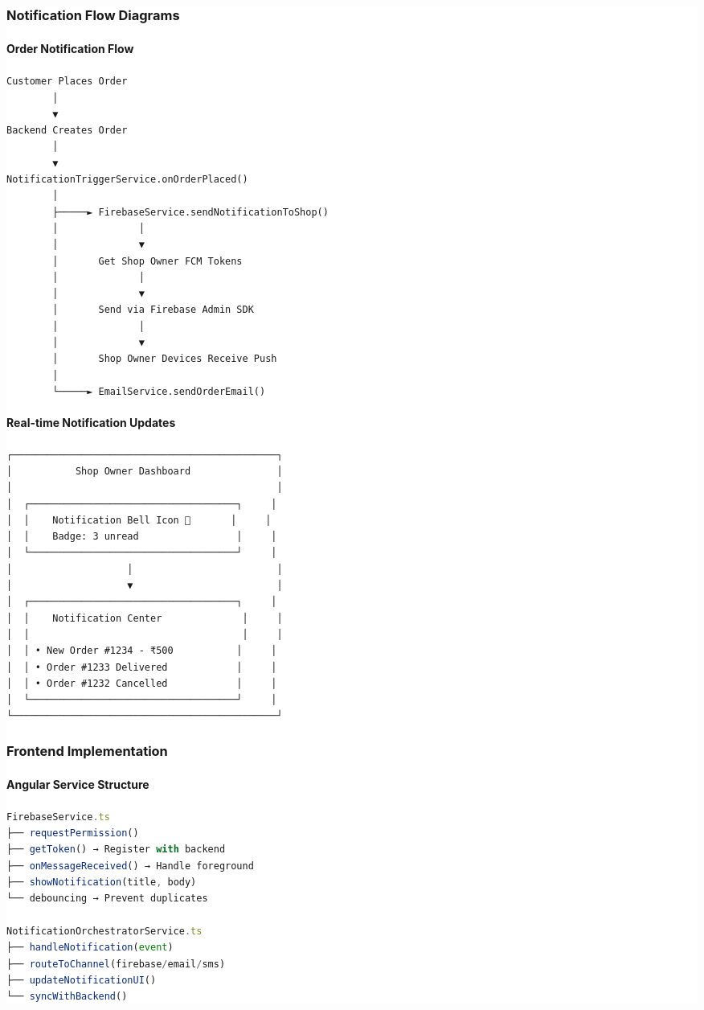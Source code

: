 ### Notification Flow Diagrams

#### Order Notification Flow
```
Customer Places Order
        │
        ▼
Backend Creates Order
        │
        ▼
NotificationTriggerService.onOrderPlaced()
        │
        ├─────► FirebaseService.sendNotificationToShop()
        │              │
        │              ▼
        │       Get Shop Owner FCM Tokens
        │              │
        │              ▼
        │       Send via Firebase Admin SDK
        │              │
        │              ▼
        │       Shop Owner Devices Receive Push
        │
        └─────► EmailService.sendOrderEmail()
```

#### Real-time Notification Updates
```
┌──────────────────────────────────────────────┐
│           Shop Owner Dashboard               │
│                                              │
│  ┌────────────────────────────────────┐     │
│  │    Notification Bell Icon 🔔       │     │
│  │    Badge: 3 unread                 │     │
│  └────────────────────────────────────┘     │
│                    │                         │
│                    ▼                         │
│  ┌────────────────────────────────────┐     │
│  │    Notification Center              │     │
│  │                                     │     │
│  │ • New Order #1234 - ₹500           │     │
│  │ • Order #1233 Delivered            │     │
│  │ • Order #1232 Cancelled            │     │
│  └────────────────────────────────────┘     │
└──────────────────────────────────────────────┘
```

### Frontend Implementation

#### Angular Service Structure
```typescript
FirebaseService.ts
├── requestPermission()
├── getToken() → Register with backend
├── onMessageReceived() → Handle foreground
├── showNotification(title, body)
└── debouncing → Prevent duplicates

NotificationOrchestratorService.ts
├── handleNotification(event)
├── routeToChannel(firebase/email/sms)
├── updateNotificationUI()
└── syncWithBackend()
```